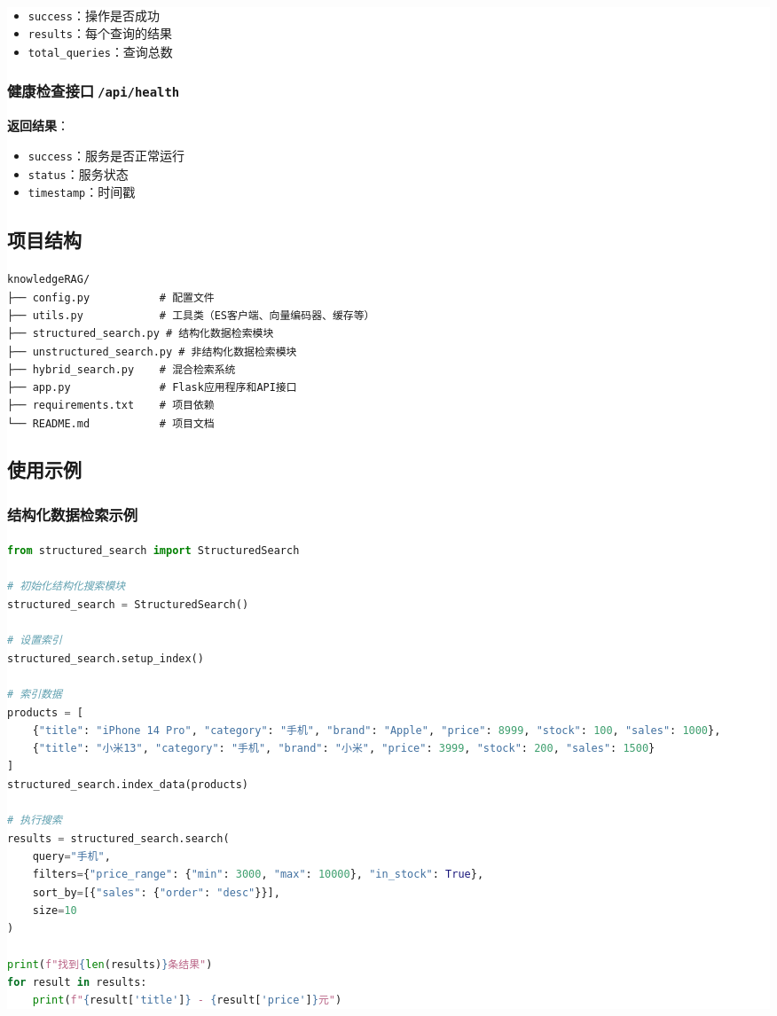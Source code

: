 - `success`：操作是否成功
- `results`：每个查询的结果
- `total_queries`：查询总数

### 健康检查接口 `/api/health`

**返回结果**：
- `success`：服务是否正常运行
- `status`：服务状态
- `timestamp`：时间戳

## 项目结构

```
knowledgeRAG/
├── config.py           # 配置文件
├── utils.py            # 工具类（ES客户端、向量编码器、缓存等）
├── structured_search.py # 结构化数据检索模块
├── unstructured_search.py # 非结构化数据检索模块
├── hybrid_search.py    # 混合检索系统
├── app.py              # Flask应用程序和API接口
├── requirements.txt    # 项目依赖
└── README.md           # 项目文档
```

## 使用示例

### 结构化数据检索示例

```python
from structured_search import StructuredSearch

# 初始化结构化搜索模块
structured_search = StructuredSearch()

# 设置索引
structured_search.setup_index()

# 索引数据
products = [
    {"title": "iPhone 14 Pro", "category": "手机", "brand": "Apple", "price": 8999, "stock": 100, "sales": 1000},
    {"title": "小米13", "category": "手机", "brand": "小米", "price": 3999, "stock": 200, "sales": 1500}
]
structured_search.index_data(products)

# 执行搜索
results = structured_search.search(
    query="手机",
    filters={"price_range": {"min": 3000, "max": 10000}, "in_stock": True},
    sort_by=[{"sales": {"order": "desc"}}],
    size=10
)

print(f"找到{len(results)}条结果")
for result in results:
    print(f"{result['title']} - {result['price']}元")
```

